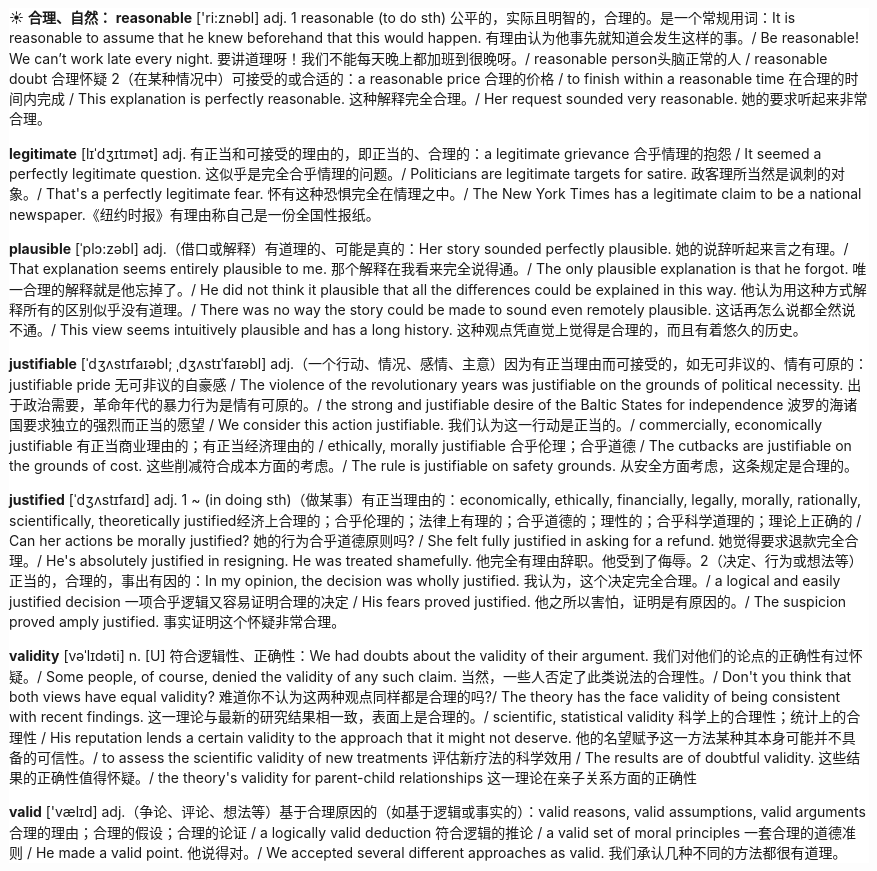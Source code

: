 ☀ <span class="category">**合理、自然：**</span>
<span class="vocabulary">**reasonable**</span> ['ri:znəbl] 
<span class="definition">adj. 1 reasonable (to do sth) 公平的，实际且明智的，合理的。是一个常规用词：</span>It is reasonable to assume that he knew beforehand that this would happen. 有理由认为他事先就知道会发生这样的事。/ Be reasonable! We can’t work late every night. 要讲道理呀！我们不能每天晚上都加班到很晚呀。/ reasonable person头脑正常的人 / reasonable doubt 合理怀疑 <span class="definition">2（在某种情况中）可接受的或合适的：</span>a reasonable price 合理的价格 / to finish within a reasonable time 在合理的时间内完成 / This explanation is perfectly reasonable. 这种解释完全合理。/ Her request sounded very reasonable. 她的要求听起来非常合理。
             
<span class="vocabulary">**legitimate**</span> [lɪˈdʒɪtɪmət]
<span class="definition">adj. 有正当和可接受的理由的，即正当的、合理的：</span>a legitimate grievance 合乎情理的抱怨 / It seemed a perfectly legitimate question. 这似乎是完全合乎情理的问题。/ Politicians are legitimate targets for satire. 政客理所当然是讽刺的对象。/ That's a perfectly legitimate fear. 怀有这种恐惧完全在情理之中。/ The New York Times has a legitimate claim to be a national newspaper.《纽约时报》有理由称自己是一份全国性报纸。          

<span class="vocabulary">**plausible**</span> [ˈplɔ:zəbl]
<span class="definition">adj.（借口或解释）有道理的、可能是真的：</span>Her story sounded perfectly plausible. 她的说辞听起来言之有理。/ That explanation seems entirely plausible to me. 那个解释在我看来完全说得通。/ The only plausible explanation is that he forgot. 唯一合理的解释就是他忘掉了。/ He did not think it plausible that all the differences could be explained in this way. 他认为用这种方式解释所有的区别似乎没有道理。/ There was no way the story could be made to sound even remotely plausible. 这话再怎么说都全然说不通。/ This view seems intuitively plausible and has a long history. 这种观点凭直觉上觉得是合理的，而且有着悠久的历史。
           
<span class="vocabulary">**justifiable**</span> [ˈdʒʌstɪfaɪəbl; ˌdʒʌstɪˈfaɪəbl]
<span class="definition">adj.（一个行动、情况、感情、主意）因为有正当理由而可接受的，如无可非议的、情有可原的：</span>justifiable pride 无可非议的自豪感 / The violence of the revolutionary years was justifiable on the grounds of political necessity. 出于政治需要，革命年代的暴力行为是情有可原的。/ the strong and justifiable desire of the Baltic States for independence 波罗的海诸国要求独立的强烈而正当的愿望 / We consider this action justifiable. 我们认为这一行动是正当的。/ commercially, economically justifiable 有正当商业理由的；有正当经济理由的 / ethically, morally justifiable 合乎伦理；合乎道德 / The cutbacks are justifiable on the grounds of cost. 这些削减符合成本方面的考虑。/ The rule is justifiable on safety grounds. 从安全方面考虑，这条规定是合理的。
           
<span class="vocabulary">**justified**</span> [ˈdʒʌstɪfaɪd]
<span class="definition">adj. 1 ~ (in doing sth)（做某事）有正当理由的：</span>economically, ethically, financially, legally, morally, rationally, scientifically, theoretically justified经济上合理的；合乎伦理的；法律上有理的；合乎道德的；理性的；合乎科学道理的；理论上正确的 / Can her actions be morally justified? 她的行为合乎道德原则吗? / She felt fully justified in asking for a refund. 她觉得要求退款完全合理。/ He's absolutely justified in resigning. He was treated shamefully. 他完全有理由辞职。他受到了侮辱。<span class="definition">2（决定、行为或想法等）正当的，合理的，事出有因的：</span>In my opinion, the decision was wholly justified. 我认为，这个决定完全合理。/ a logical and easily justified decision 一项合乎逻辑又容易证明合理的决定 / His fears proved justified. 他之所以害怕，证明是有原因的。/ The suspicion proved amply justified. 事实证明这个怀疑非常合理。
           
<span class="vocabulary">**validity**</span> [vəˈlɪdəti]
<span class="definition">n. [U] 符合逻辑性、正确性：</span>We had doubts about the validity of their argument. 我们对他们的论点的正确性有过怀疑。/ Some people, of course, denied the validity of any such claim. 当然，一些人否定了此类说法的合理性。/ Don't you think that both views have equal validity? 难道你不认为这两种观点同样都是合理的吗?/ The theory has the face validity of being consistent with recent findings. 这一理论与最新的研究结果相一致，表面上是合理的。/ scientific, statistical validity 科学上的合理性；统计上的合理性 / His reputation lends a certain validity to the approach that it might not deserve. 他的名望赋予这一方法某种其本身可能并不具备的可信性。/ to assess the scientific validity of new treatments 评估新疗法的科学效用 / The results are of doubtful validity. 这些结果的正确性值得怀疑。/ the theory's validity for parent-child relationships 这一理论在亲子关系方面的正确性

<span class="vocabulary">**valid**</span> ['vælɪd] 
<span class="definition">adj.（争论、评论、想法等）基于合理原因的（如基于逻辑或事实的）：</span>valid reasons, valid assumptions, valid arguments 合理的理由；合理的假设；合理的论证 / a logically valid deduction 符合逻辑的推论 / a valid set of moral principles 一套合理的道德准则 / He made a valid point. 他说得对。/ We accepted several different approaches as valid. 我们承认几种不同的方法都很有道理。
